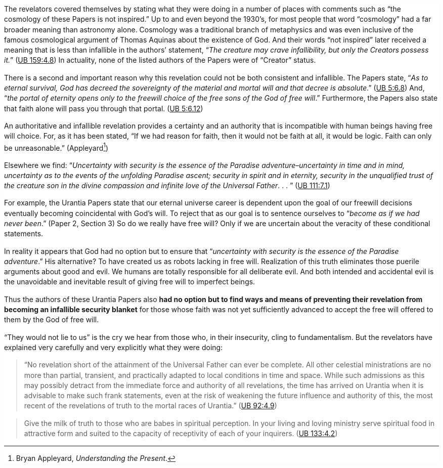 The revelators covered themselves by stating what they were doing in a number of places with comments such as “the cosmology of these Papers is not inspired.” Up to and even beyond the 1930’s, for most people that word “cosmology” had a far broader meaning than astronomy alone. Cosmology was a traditional branch of metaphysics and was even inclusive of the famous cosmological argument of Thomas Aquinas about the existence of God. And their words “not inspired” later received a meaning that is less than infallible in the authors’ statement, “_The creature may crave infallibility, but only the Creators possess it._” (<a id="a80_623"></a>[UB 159:4.8](/en/The_Urantia_Book/159#p4_8)) In actuality, none of the listed authors of the Papers were of “Creator” status.

There is a second and important reason why this revelation could not be both consistent and infallible. The Papers state, “_As to eternal survival, God has decreed the sovereignty of the material and mortal will and that decree is absolute_.” (<a id="a82_244"></a>[UB 5:6.8](/en/The_Urantia_Book/5#p6_8)) And, “_the portal of eternity opens only to the freewill choice of the free sons of the God of free will_.” Furthermore, the Papers also state that faith alone will pass you through that portal. (<a id="a82_481"></a>[UB 5:6.12](/en/The_Urantia_Book/5#p6_12))

An authoritative and infallible revelation provides a certainty and an authority that is incompatible with human beings having free will choice. For, as it has been stated, “If we had reason for faith, then it would not be faith at all, it would be logic. Faith can only be unreasonable.” (Appleyard[^4])

Elsewhere we find: “_Uncertainty with security is the essence of the Paradise adventure–uncertainty in time and in mind, uncertainty as to the events of the unfolding Paradise ascent; security in spirit and in eternity, security in the unqualified trust of the creature son in the divine compassion and infinite love of the Universal Father_. . . ” (<a id="a86_350"></a>[UB 111:7.1](/en/The_Urantia_Book/111#p7_1))

For example, the Urantia Papers state that our eternal universe career is dependent upon the goal of our freewill decisions eventually becoming coincidental with God’s will. To reject that as our goal is to sentence ourselves to “_become as if we had never been_.” (Paper 2, Section 3) So do we really have free will? Only if we are uncertain about the veracity of these conditional statements.

In reality it appears that God had no option but to ensure that “_uncertainty with security is the essence of the Paradise adventure_.” His alternative? To have created us as robots lacking in free will. Realization of this truth eliminates those puerile arguments about good and evil. We humans are totally responsible for all deliberate evil. And both intended and accidental evil is the unavoidable and inevitable result of giving free will to imperfect beings.

Thus the authors of these Urantia Papers also **had no option but to find ways and means of preventing their revelation from becoming an infallible security blanket** for those whose faith was not yet sufficiently advanced to accept the free will offered to them by the God of free will.

“They would not lie to us” is the cry we hear from those who, in their insecurity, cling to fundamentalism. But the revelators have explained very carefully and very explicitly what they were doing:

> “No revelation short of the attainment of the Universal Father can ever be complete. All other celestial ministrations are no more than partial, transient, and practically adapted to local conditions in time and space. While such admissions as this may possibly detract from the immediate force and authority of all revelations, the time has arrived on Urantia when it is advisable to make such frank statements, even at the risk of weakening the future influence and authority of this, the most recent of the revelations of truth to the mortal races of Urantia.” (<a id="a96_567"></a>[UB 92:4.9](/en/The_Urantia_Book/92#p4_9))

> Give the milk of truth to those who are babes in spiritual perception. In your living and loving ministry serve spiritual food in attractive form and suited to the capacity of receptivity of each of your inquirers. (<a id="a98_218"></a>[UB 133:4.2](/en/The_Urantia_Book/133#p4_2))


[^1]: Dr W.S. Sadler (editor) _History of the Urantia Movement_.
[^2]: Larry Mullins with Dr. M.J. Sprunger. (2000) _A History of the Urantia Papers_. (Penumbra Press, Boulder.)
[^3]: Ernest P. Moyer. (2000) _The Birth of a Divine Revelation_. (Moyer Publishing, Hanover Pa)
[^4]: Bryan Appleyard, _Understanding the Present_.